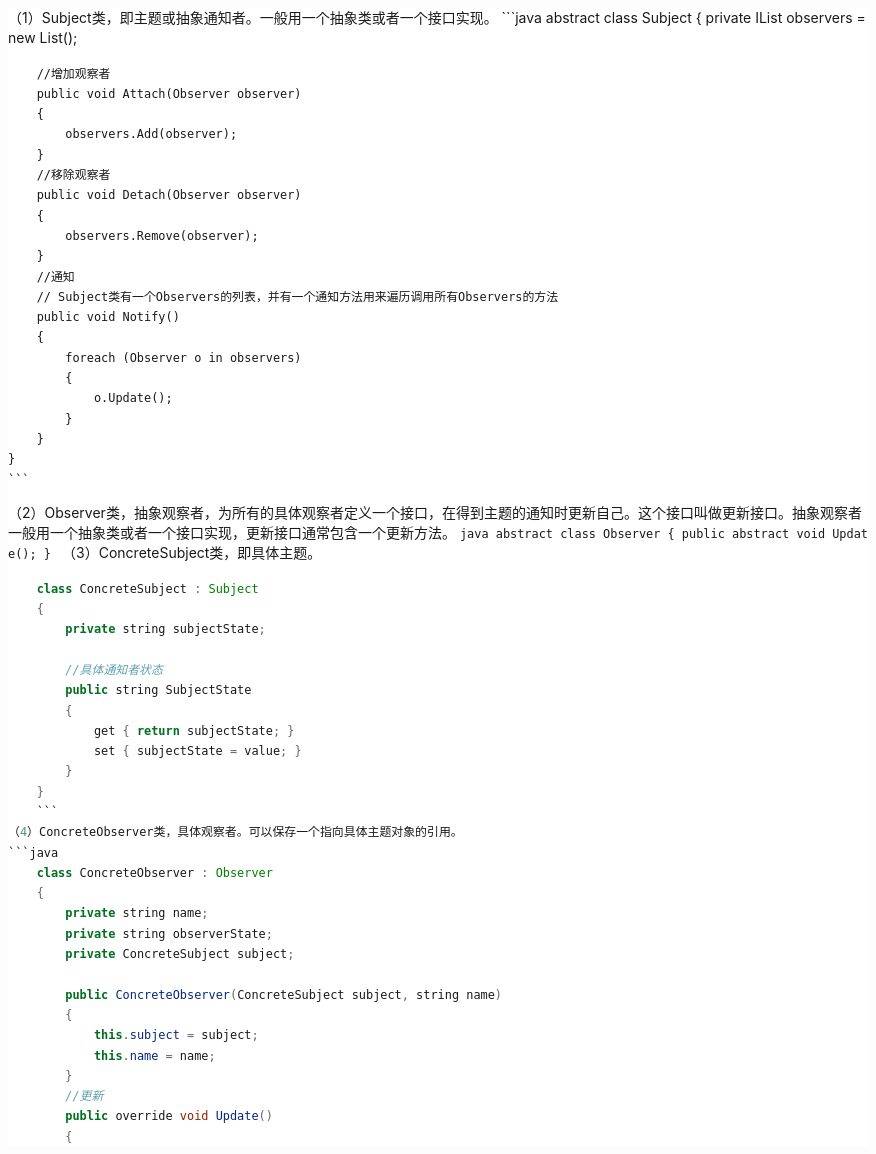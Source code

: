 （1）Subject类，即主题或抽象通知者。一般用一个抽象类或者一个接口实现。
	```java
    abstract class Subject
    {
        private IList<Observer> observers = new List<Observer>();

        //增加观察者
        public void Attach(Observer observer)
        {
            observers.Add(observer);
        }
        //移除观察者
        public void Detach(Observer observer)
        {
            observers.Remove(observer);
        }
        //通知
		// Subject类有一个Observers的列表，并有一个通知方法用来遍历调用所有Observers的方法
        public void Notify()
        {
            foreach (Observer o in observers)
            {
                o.Update();
            }
        }
    }
    ```
（2）Observer类，抽象观察者，为所有的具体观察者定义一个接口，在得到主题的通知时更新自己。这个接口叫做更新接口。抽象观察者一般用一个抽象类或者一个接口实现，更新接口通常包含一个更新方法。
	```java
    abstract class Observer
    {
        public abstract void Update();
    }
    ```
（3）ConcreteSubject类，即具体主题。
```java
	class ConcreteSubject : Subject
    {
        private string subjectState;

        //具体通知者状态
        public string SubjectState
        {
            get { return subjectState; }
            set { subjectState = value; }
        }
    }
    ```
（4）ConcreteObserver类，具体观察者。可以保存一个指向具体主题对象的引用。
```java
	class ConcreteObserver : Observer
    {
        private string name;
        private string observerState;
        private ConcreteSubject subject;

        public ConcreteObserver(ConcreteSubject subject, string name)
        {
            this.subject = subject;
            this.name = name;
        }
        //更新
        public override void Update()
        {
```